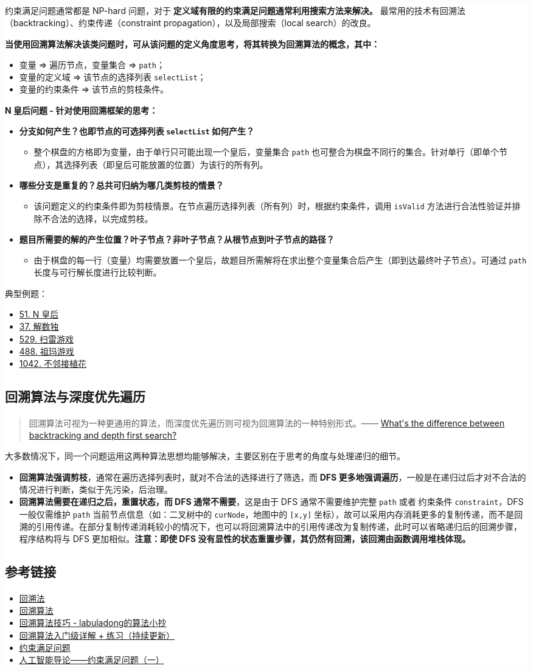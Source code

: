 约束满足问题通常都是 NP-hard 问题，对于 **定义域有限的约束满足问题通常利用搜索方法来解决。** 最常用的技术有回溯法（backtracking）、约束传递（constraint propagation），以及局部搜索（local search）的改良。

**当使用回溯算法解决该类问题时，可从该问题的定义角度思考，将其转换为回溯算法的概念，其中：**

* 变量 => 遍历节点，变量集合 => `path`；
* 变量的定义域 => 该节点的选择列表 `selectList`；
* 变量的约束条件 => 该节点的剪枝条件。

**N 皇后问题 - 针对使用回溯框架的思考：**

* **分支如何产生？也即节点的可选择列表 `selectList` 如何产生？**

  * 整个棋盘的方格即为变量，由于单行只可能出现一个皇后，变量集合 `path` 也可整合为棋盘不同行的集合。针对单行（即单个节点），其选择列表（即皇后可能放置的位置）为该行的所有列。

* **哪些分支是重复的？总共可归纳为哪几类剪枝的情景？**

  * 该问题定义的约束条件即为剪枝情景。在节点遍历选择列表（所有列）时，根据约束条件，调用 `isValid` 方法进行合法性验证并排除不合法的选择，以完成剪枝。

* **题目所需要的解的产生位置？叶子节点？非叶子节点？从根节点到叶子节点的路径？**

  * 由于棋盘的每一行（变量）均需要放置一个皇后，故题目所需解将在求出整个变量集合后产生（即到达最终叶子节点）。可通过 `path` 长度与可行解长度进行比较判断。

典型例题：

* [51. N 皇后](https://leetcode-cn.com/problems/n-queens/)
* [37. 解数独](https://leetcode-cn.com/problems/sudoku-solver/)
* [529. 扫雷游戏](https://leetcode-cn.com/problems/minesweeper/)
* [488. 祖玛游戏](https://leetcode-cn.com/problems/zuma-game/)
* [1042. 不邻接植花](https://leetcode-cn.com/problems/flower-planting-with-no-adjacent/)

## 回溯算法与深度优先遍历

> 回溯算法可视为一种更通用的算法，而深度优先遍历则可视为回溯算法的一种特别形式。—— [What's the difference between backtracking and depth first search?](https://stackoverflow.com/questions/1294720/whats-the-difference-between-backtracking-and-depth-first-search)

大多数情况下，同一个问题运用这两种算法思想均能够解决，主要区别在于思考的角度与处理递归的细节。

* **回溯算法强调剪枝**，通常在遍历选择列表时，就对不合法的选择进行了筛选，而 **DFS 更多地强调遍历**，一般是在递归过后才对不合法的情况进行判断，类似于先污染，后治理。
* **回溯算法需要在递归之后，重置状态，而 DFS 通常不需要**，这是由于 DFS 通常不需要维护完整 `path` 或者 约束条件 `constraint`，DFS 一般仅需维护 `path` 当前节点信息（如：二叉树中的 `curNode`，地图中的 `[x,y]` 坐标），故可以采用内存消耗更多的复制传递，而不是回溯的引用传递。在部分复制传递消耗较小的情况下，也可以将回溯算法中的引用传递改为复制传递，此时可以省略递归后的回溯步骤，程序结构将与 DFS 更加相似。**注意：即使 DFS 没有显性的状态重置步骤，其仍然有回溯，该回溯由函数调用堆栈体现。**

## 参考链接

* [回溯法](https://baike.baidu.com/item/%E5%9B%9E%E6%BA%AF%E6%B3%95)
* [回溯算法](https://baike.baidu.com/item/%E5%9B%9E%E6%BA%AF%E7%AE%97%E6%B3%95/9258495)
* [回溯算法技巧 - labuladong的算法小抄](https://labuladong.gitbook.io/algo/mu-lu-ye/hui-su-suan-fa-xiang-jie-xiu-ding-ban)
* [回溯算法入门级详解 + 练习（持续更新）](https://leetcode-cn.com/problems/permutations/solution/hui-su-suan-fa-python-dai-ma-java-dai-ma-by-liweiw/)
* [约束满足问题](https://zh.wikipedia.org/wiki/%E7%BA%A6%E6%9D%9F%E8%A1%A5%E5%81%BF%E9%97%AE%E9%A2%98)
* [人工智能导论——约束满足问题（一）](https://zhuanlan.zhihu.com/p/115525128)

